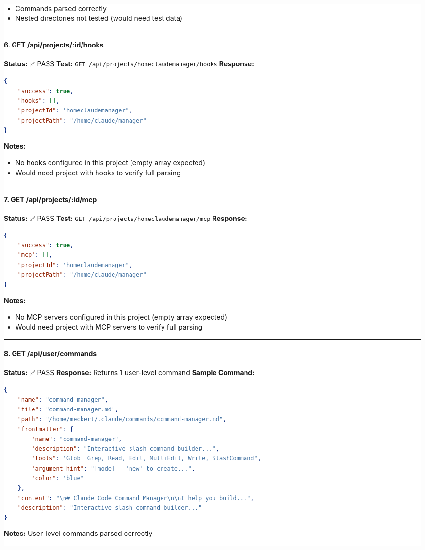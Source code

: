 - Commands parsed correctly
- Nested directories not tested (would need test data)

---

#### 6. GET /api/projects/:id/hooks
**Status:** ✅ PASS
**Test:** `GET /api/projects/homeclaudemanager/hooks`
**Response:**
```json
{
    "success": true,
    "hooks": [],
    "projectId": "homeclaudemanager",
    "projectPath": "/home/claude/manager"
}
```
**Notes:**
- No hooks configured in this project (empty array expected)
- Would need project with hooks to verify full parsing

---

#### 7. GET /api/projects/:id/mcp
**Status:** ✅ PASS
**Test:** `GET /api/projects/homeclaudemanager/mcp`
**Response:**
```json
{
    "success": true,
    "mcp": [],
    "projectId": "homeclaudemanager",
    "projectPath": "/home/claude/manager"
}
```
**Notes:**
- No MCP servers configured in this project (empty array expected)
- Would need project with MCP servers to verify full parsing

---

#### 8. GET /api/user/commands
**Status:** ✅ PASS
**Response:** Returns 1 user-level command
**Sample Command:**
```json
{
    "name": "command-manager",
    "file": "command-manager.md",
    "path": "/home/meckert/.claude/commands/command-manager.md",
    "frontmatter": {
        "name": "command-manager",
        "description": "Interactive slash command builder...",
        "tools": "Glob, Grep, Read, Edit, MultiEdit, Write, SlashCommand",
        "argument-hint": "[mode] - 'new' to create...",
        "color": "blue"
    },
    "content": "\n# Claude Code Command Manager\n\nI help you build...",
    "description": "Interactive slash command builder..."
}
```
**Notes:** User-level commands parsed correctly

---